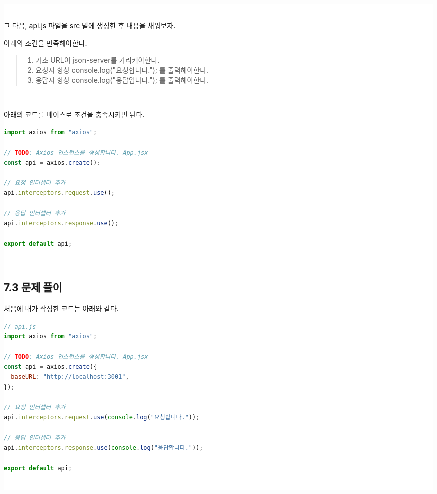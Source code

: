 ```js
```

<br>

그 다음, api.js 파일을 src 밑에 생성한 후 내용을 채워보자.

아래의 조건을 만족해야한다.

> 1. 기초 URL이 json-server를 가리켜야한다.
> 2. 요청시 항상 console.log("요청합니다."); 를 출력해야한다.
> 3. 응답시 항상 console.log("응답입니다."); 를 출력해야한다.

<br>

아래의 코드를 베이스로 조건을 충족시키면 된다.

```js
import axios from "axios";

// TODO: Axios 인스턴스를 생성합니다. App.jsx
const api = axios.create();

// 요청 인터셉터 추가
api.interceptors.request.use();

// 응답 인터셉터 추가
api.interceptors.response.use();

export default api;
```

<br>

## 7.3 문제 풀이

처음에 내가 작성한 코드는 아래와 같다.

```js
// api.js
import axios from "axios";

// TODO: Axios 인스턴스를 생성합니다. App.jsx
const api = axios.create({
  baseURL: "http://localhost:3001",
});

// 요청 인터셉터 추가
api.interceptors.request.use(console.log("요청합니다."));

// 응답 인터셉터 추가
api.interceptors.response.use(console.log("응답합니다."));

export default api;
```

<br>
